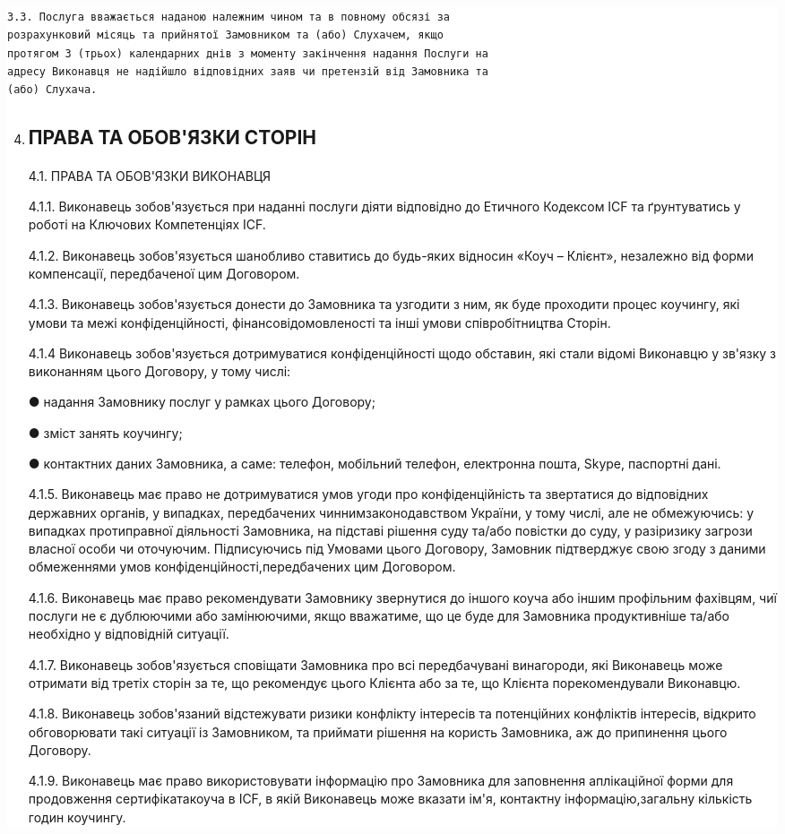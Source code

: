     3.3. Послуга вважається наданою належним чином та в повному обсязі за
    розрахунковий місяць та прийнятої Замовником та (або) Слухачем, якщо
    протягом 3 (трьох) календарних днів з моменту закінчення надання Послуги на
    адресу Виконавця не надійшло відповідних заяв чи претензій від Замовника та
    (або) Слухача.

4.  ## ПРАВА ТА ОБОВ'ЯЗКИ СТОРІН

    4.1. ПРАВА ТА ОБОВ'ЯЗКИ ВИКОНАВЦЯ

    4.1.1. Виконавець зобов'язується при наданні послуги діяти відповідно до
    Етичного Кодексом ICF та ґрунтуватись у роботі на Ключових Компетенціях ICF.

    4.1.2. Виконавець зобов'язується шанобливо ставитись до будь-яких відносин
    «Коуч – Клієнт», незалежно від форми компенсації, передбаченої цим
    Договором.

    4.1.3. Виконавець зобов'язується донести до Замовника та узгодити з ним, як
    буде проходити процес коучингу, які умови та межі конфіденційності,
    фінансовідомовленості та інші умови співробітництва Сторін.

    4.1.4 Виконавець зобов'язується дотримуватися конфіденційності щодо
    обставин, які стали відомі Виконавцю у зв'язку з виконанням цього Договору,
    у тому числі:

    ● надання Замовнику послуг у рамках цього Договору;

    ● зміст занять коучингу;

    ● контактних даних Замовника, а саме: телефон, мобільний телефон, електронна
    пошта, Skype, паспортні дані.

    4.1.5. Виконавець має право не дотримуватися умов угоди про конфіденційність
    та звертатися до відповідних державних органів, у випадках, передбачених
    чиннимзаконодавством України, у тому числі, але не обмежуючись: у випадках
    протиправної діяльності Замовника, на підставі рішення суду та/або повістки
    до суду, у разіризику загрози власної особи чи оточуючим. Підписуючись під
    Умовами цього Договору, Замовник підтверджує свою згоду з даними обмеженнями
    умов конфіденційності,передбачених цим Договором.

    4.1.6. Виконавець має право рекомендувати Замовнику звернутися до іншого
    коуча або іншим профільним фахівцям, чиї послуги не є дублюючими або
    замінюючими, якщо вважатиме, що це буде для Замовника продуктивніше та/або
    необхідно у відповідній ситуації.

    4.1.7. Виконавець зобов'язується сповіщати Замовника про всі передбачувані
    винагороди, які Виконавець може отримати від третіх сторін за те, що
    рекомендує цього Клієнта або за те, що Клієнта порекомендували Виконавцю.

    4.1.8. Виконавець зобов'язаний відстежувати ризики конфлікту інтересів та
    потенційних конфліктів інтересів, відкрито обговорювати такі ситуації із
    Замовником, та приймати рішення на користь Замовника, аж до припинення цього
    Договору.

    4.1.9. Виконавець має право використовувати інформацію про Замовника для
    заповнення аплікаційної форми для продовження сертифікатакоуча в ICF, в якій
    Виконавець може вказати ім'я, контактну інформацію,загальну кількість годин
    коучингу.
